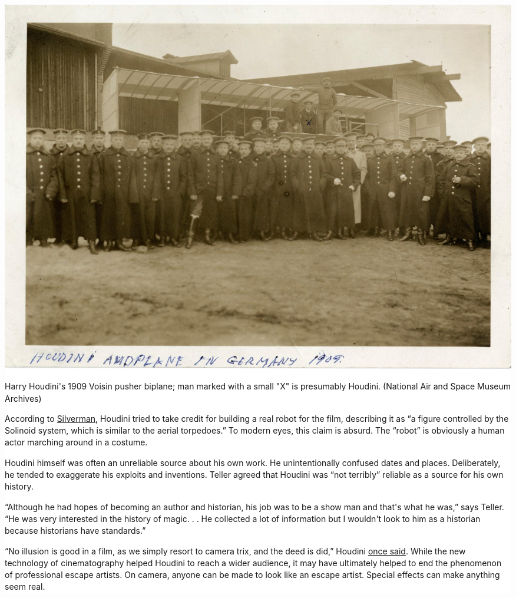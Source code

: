 ![Harry Houdini biplane ](../_resources/b3d8e12cf61d49ba69ec49c73acdaaad.jpg)

Harry Houdini's 1909 Voisin pusher biplane; man marked with a small "X" is presumably Houdini. (National Air and Space Museum Archives)

According to [Silverman](http://amzn.to/2hRD3fl), Houdini tried to take credit for building a real robot for the film, describing it as “a figure controlled by the Solinoid system, which is similar to the aerial torpedoes.” To modern eyes, this claim is absurd. The “robot” is obviously a human actor marching around in a costume.

Houdini himself was often an unreliable source about his own work. He unintentionally confused dates and places. Deliberately, he tended to exaggerate his exploits and inventions. Teller agreed that Houdini was “not terribly” reliable as a source for his own history.

“Although he had hopes of becoming an author and historian, his job was to be a show man and that's what he was,” says Teller. “He was very interested in the history of magic. . . He collected a lot of information but I wouldn't look to him as a historian because historians have standards.”

“No illusion is good in a film, as we simply resort to camera trix, and the deed is did,” Houdini [once said](https://books.google.com/books?id=3r7-Ju4Cy30C&pg=PT201&lpg=PT201&dq=%E2%80%9CNo+illusion+is+good+in+a+film,+as+we+simply+resort+to+camera+trix,+and+the+deed+is+did,%E2%80%9D&source=bl&ots=VOGJ9Tyi-_&sig=L5AtTN3EXFjDjpMkMWLcSMPI6iA&hl=en&sa=X&ved=0ahUKEwjOn-SpuqnRAhVKeyYKHSzfB5oQ6AEIHDAA#v=onepage&q=%E2%80%9CNo%20illusion%20is%20good%20in%20a%20film%2C%20as%20we%20simply%20resort%20to%20camera%20trix%2C%20and%20the%20deed%20is%20did%2C%E2%80%9D&f=false). While the new technology of cinematography helped Houdini to reach a wider audience, it may have ultimately helped to end the phenomenon of professional escape artists. On camera, anyone can be made to look like an escape artist. Special effects can make anything seem real.
